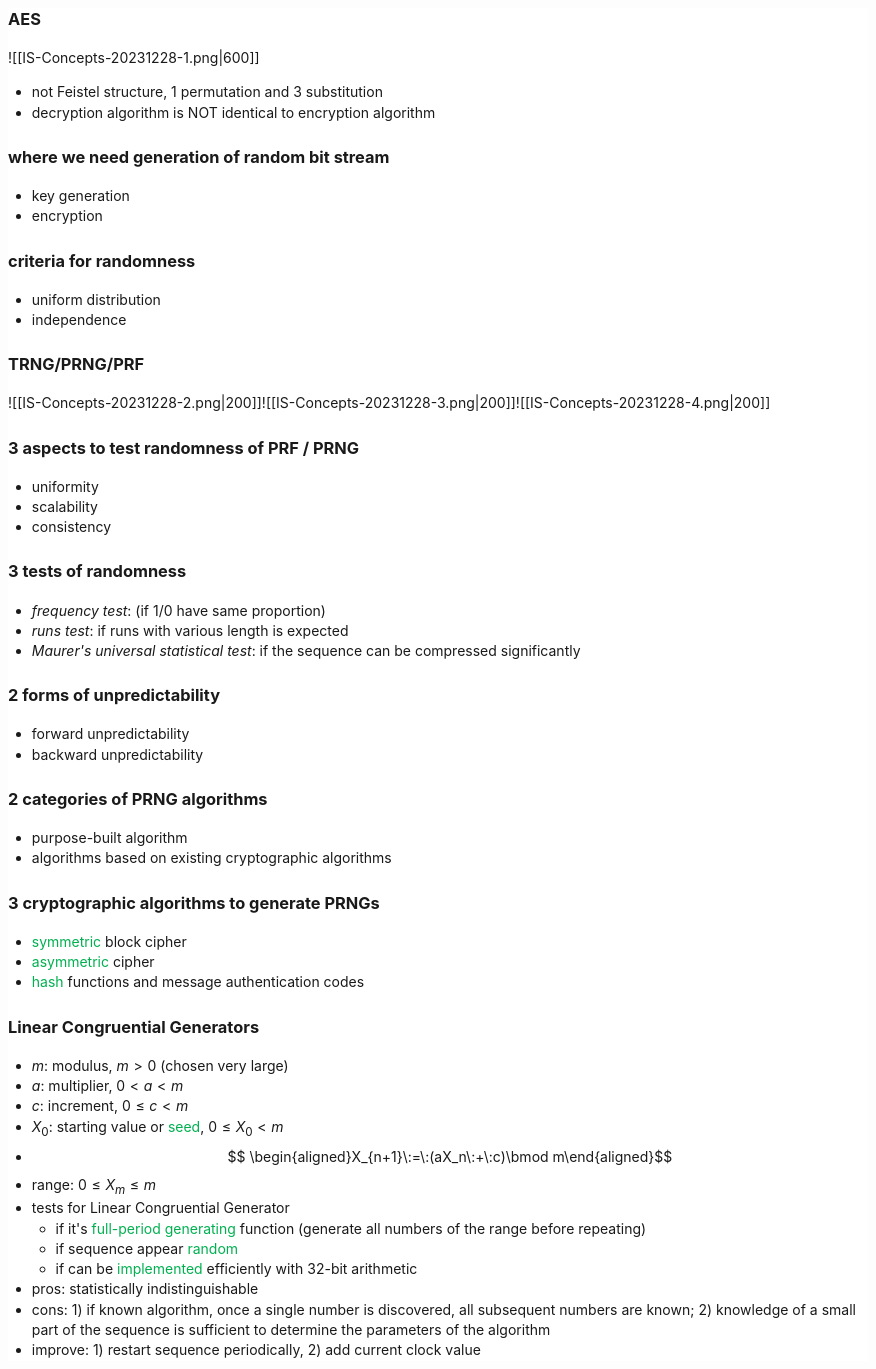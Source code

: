 ### AES
![[IS-Concepts-20231228-1.png|600]]
- not Feistel structure, 1 permutation and 3 substitution
- decryption algorithm is NOT identical to encryption algorithm

### where we need generation of random bit stream
- key generation
- encryption

### criteria for randomness
- uniform distribution
- independence

### TRNG/PRNG/PRF
![[IS-Concepts-20231228-2.png|200]]![[IS-Concepts-20231228-3.png|200]]![[IS-Concepts-20231228-4.png|200]]

### 3 aspects to test randomness of PRF / PRNG
- uniformity
- scalability
- consistency

### 3 tests of randomness
- *frequency test*: (if 1/0 have same proportion)
- *runs test*: if runs with various length is expected
- *Maurer's universal statistical test*: if the sequence can be compressed significantly

### 2 forms of unpredictability
- forward unpredictability
- backward unpredictability

### 2 categories of PRNG algorithms
- purpose-built algorithm
- algorithms based on existing cryptographic algorithms

### 3 cryptographic algorithms to generate PRNGs
- <font color="#00b050">symmetric</font> block cipher
- <font color="#00b050">asymmetric</font> cipher
- <font color="#00b050">hash</font> functions and message authentication codes

### Linear Congruential Generators
-  $m$: modulus, $m>0$ (chosen very large)
- $a$: multiplier, $0<a<m$
- $c$: increment, $0\le c <m$
- $X_0$: starting value or <font color="#00b050">seed</font>, $0\le X_0 < m$
- $$ \begin{aligned}X_{n+1}\:=\:(aX_n\:+\:c)\bmod m\end{aligned}$$
- range: $0\le X_m \le m$
- tests for Linear Congruential Generator
	- if it's <font color="#00b050">full-period generating</font> function (generate all numbers of the range before repeating)
	- if sequence appear <font color="#00b050">random</font>
	- if can be <font color="#00b050">implemented</font> efficiently with 32-bit arithmetic
- pros: statistically indistinguishable
- cons: 1) if known algorithm, once a single number is discovered, all subsequent numbers are known; 2) knowledge of a small part of the sequence is sufficient to determine the parameters of the algorithm
- improve: 1) restart sequence periodically, 2) add current clock value

